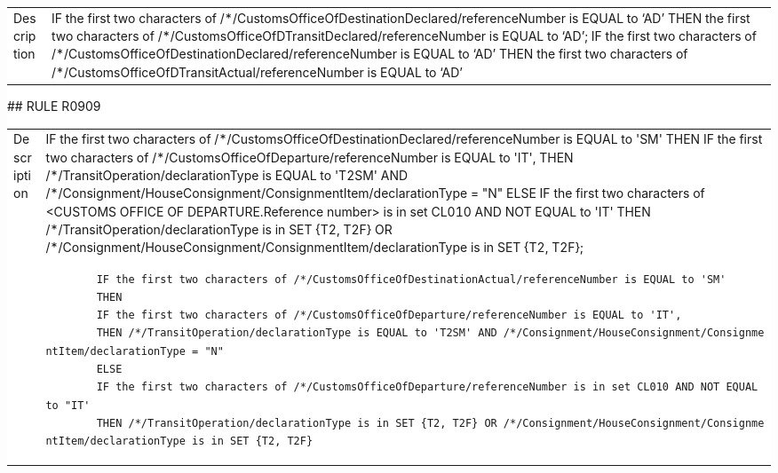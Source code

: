 <table class="table width-min-100">
<tr>
<td class="label">
   Description
  </td>
<td class="description">
   IF the first two characters of /*/CustomsOfficeOfDestinationDeclared/referenceNumber is EQUAL to ‘AD’
            THEN the first two characters of /*/CustomsOfficeOfDTransitDeclared/referenceNumber is EQUAL to ‘AD’;
            IF the first two characters of /*/CustomsOfficeOfDestinationDeclared/referenceNumber is EQUAL to ‘AD’
            THEN the first two characters of /*/CustomsOfficeOfDTransitActual/referenceNumber is EQUAL to ‘AD’
  </td>
</tr>


</table>
## RULE R0909

<table class="table width-min-100">
<tr>
<td class="label">
   Description
  </td>
<td class="description">
   IF the first two characters of /*/CustomsOfficeOfDestinationDeclared/referenceNumber is EQUAL to 'SM'
            THEN
            IF the first two characters of /*/CustomsOfficeOfDeparture/referenceNumber is EQUAL to 'IT',
            THEN /*/TransitOperation/declarationType is EQUAL to 'T2SM' AND
            /*/Consignment/HouseConsignment/ConsignmentItem/declarationType = "N"
            ELSE
            IF the first two characters of &lt;CUSTOMS OFFICE OF DEPARTURE.Reference number&gt; is in set CL010 AND
            NOT EQUAL to 'IT'
            THEN /*/TransitOperation/declarationType is in SET {T2, T2F} OR /*/Consignment/HouseConsignment/ConsignmentItem/declarationType is in SET {T2, T2F};

            IF the first two characters of /*/CustomsOfficeOfDestinationActual/referenceNumber is EQUAL to 'SM'
            THEN
            IF the first two characters of /*/CustomsOfficeOfDeparture/referenceNumber is EQUAL to 'IT',
            THEN /*/TransitOperation/declarationType is EQUAL to 'T2SM' AND /*/Consignment/HouseConsignment/ConsignmentItem/declarationType = "N"
            ELSE
            IF the first two characters of /*/CustomsOfficeOfDeparture/referenceNumber is in set CL010 AND NOT EQUAL to "IT'
            THEN /*/TransitOperation/declarationType is in SET {T2, T2F} OR /*/Consignment/HouseConsignment/ConsignmentItem/declarationType is in SET {T2, T2F}
  </td>
</tr>
